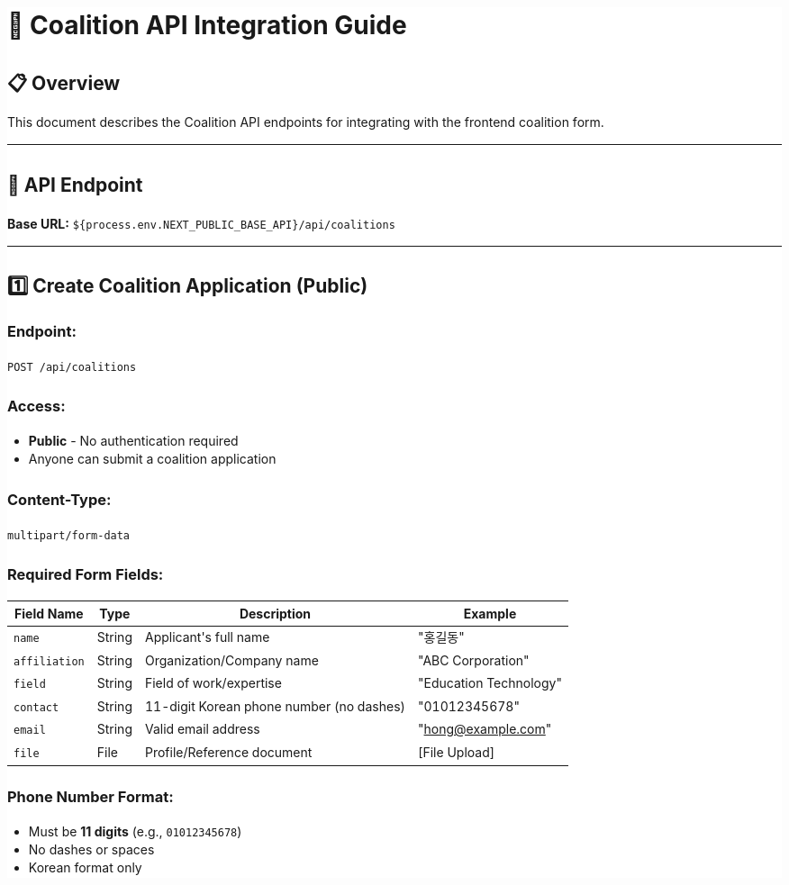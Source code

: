 # 🤝 Coalition API Integration Guide

## 📋 Overview
This document describes the Coalition API endpoints for integrating with the frontend coalition form.

---

## 🔌 API Endpoint

**Base URL:** `${process.env.NEXT_PUBLIC_BASE_API}/api/coalitions`

---

## 1️⃣ **Create Coalition Application (Public)**

### **Endpoint:**
```
POST /api/coalitions
```

### **Access:**
- **Public** - No authentication required
- Anyone can submit a coalition application

### **Content-Type:**
```
multipart/form-data
```

### **Required Form Fields:**

| Field Name | Type | Description | Example |
|------------|------|-------------|---------|
| `name` | String | Applicant's full name | "홍길동" |
| `affiliation` | String | Organization/Company name | "ABC Corporation" |
| `field` | String | Field of work/expertise | "Education Technology" |
| `contact` | String | 11-digit Korean phone number (no dashes) | "01012345678" |
| `email` | String | Valid email address | "hong@example.com" |
| `file` | File | Profile/Reference document | [File Upload] |

### **Phone Number Format:**
- Must be **11 digits** (e.g., `01012345678`)
- No dashes or spaces
- Korean format only
